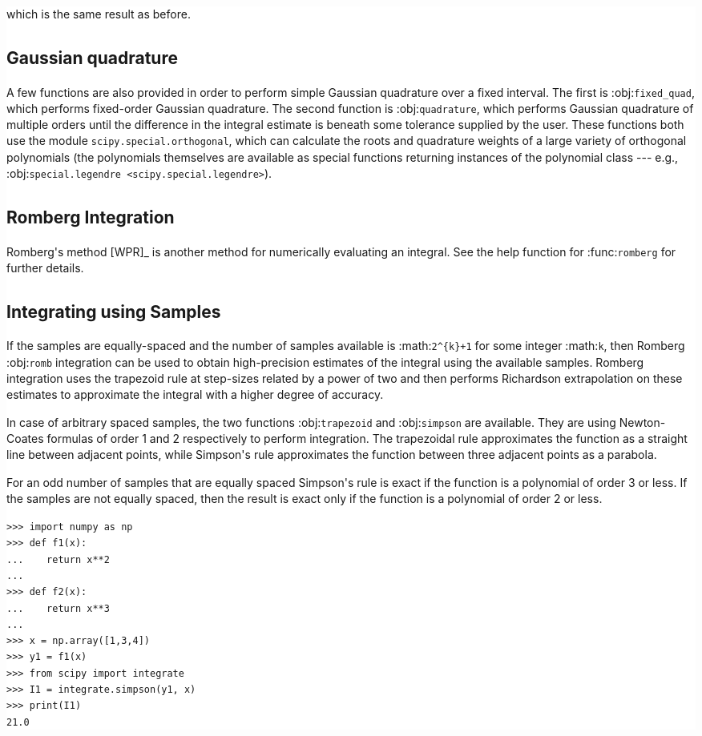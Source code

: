 which is the same result as before.

Gaussian quadrature
-------------------

A few functions are also provided in order to perform simple Gaussian
quadrature over a fixed interval. The first is :obj:`fixed_quad`, which
performs fixed-order Gaussian quadrature. The second function is
:obj:`quadrature`, which performs Gaussian quadrature of multiple
orders until the difference in the integral estimate is beneath some
tolerance supplied by the user. These functions both use the module
``scipy.special.orthogonal``, which can calculate the roots and quadrature
weights of a large variety of orthogonal polynomials (the polynomials
themselves are available as special functions returning instances of
the polynomial class --- e.g., :obj:`special.legendre <scipy.special.legendre>`).


Romberg Integration
-------------------

Romberg's method [WPR]_ is another method for numerically evaluating an
integral. See the help function for :func:`romberg` for further details.


Integrating using Samples
-------------------------

If the samples are equally-spaced and the number of samples available
is :math:`2^{k}+1` for some integer :math:`k`, then Romberg :obj:`romb`
integration can be used to obtain high-precision estimates of the
integral using the available samples. Romberg integration uses the
trapezoid rule at step-sizes related by a power of two and then
performs Richardson extrapolation on these estimates to approximate
the integral with a higher degree of accuracy.

In case of arbitrary spaced samples, the two functions :obj:`trapezoid`
and :obj:`simpson` are available. They are using Newton-Coates formulas
of order 1 and 2 respectively to perform integration. The trapezoidal rule
approximates the function as a straight line between adjacent points, while
Simpson's rule approximates the function between three adjacent points as a
parabola.

For an odd number of samples that are equally spaced Simpson's rule is exact
if the function is a polynomial of order 3 or less. If the samples are not
equally spaced, then the result is exact only if the function is a polynomial
of order 2 or less.
    
    >>> import numpy as np
    >>> def f1(x):
    ...    return x**2
    ...
    >>> def f2(x):
    ...    return x**3
    ...
    >>> x = np.array([1,3,4])
    >>> y1 = f1(x)
    >>> from scipy import integrate
    >>> I1 = integrate.simpson(y1, x)
    >>> print(I1)
    21.0
